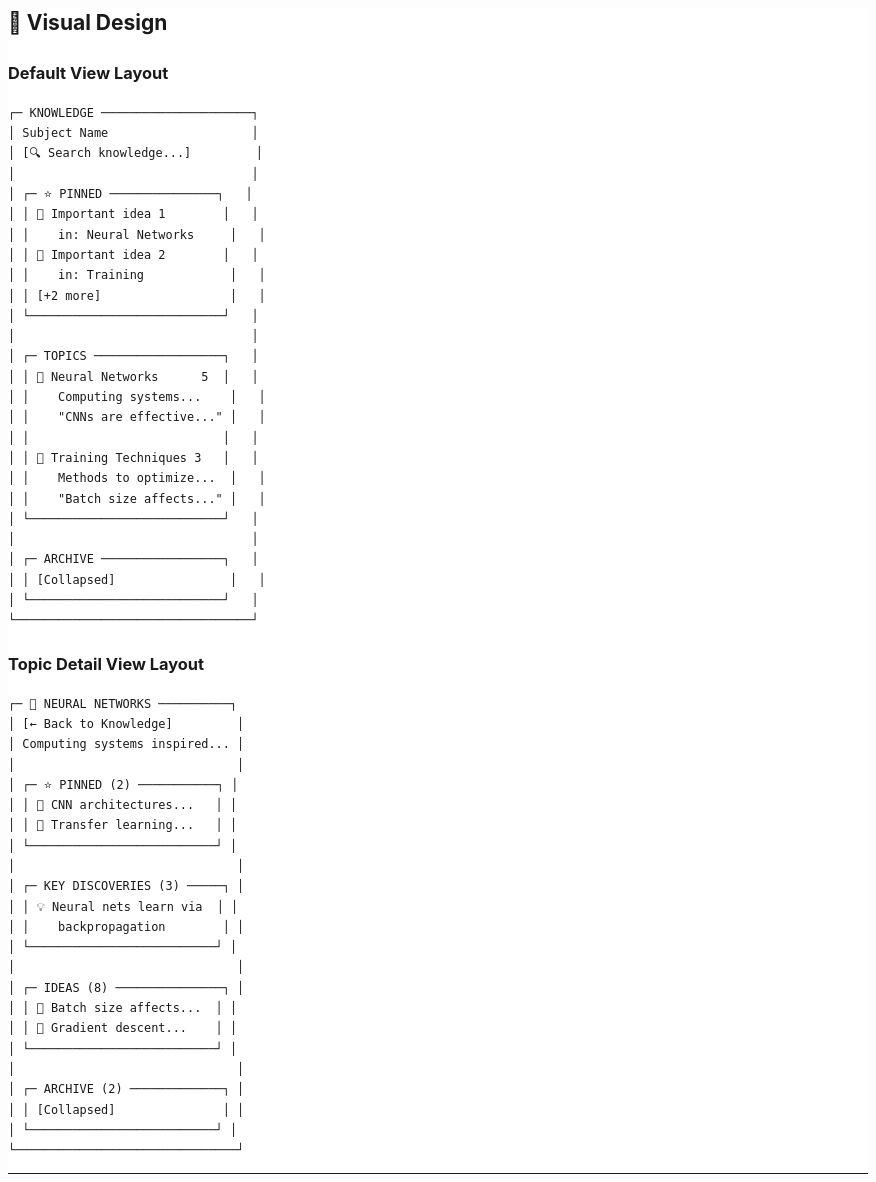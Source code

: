 
## 🎨 Visual Design

### Default View Layout
```
┌─ KNOWLEDGE ─────────────────────┐
│ Subject Name                    │
│ [🔍 Search knowledge...]         │
│                                 │
│ ┌─ ⭐ PINNED ───────────────┐   │
│ │ 📝 Important idea 1        │   │
│ │    in: Neural Networks     │   │
│ │ 📝 Important idea 2        │   │
│ │    in: Training            │   │
│ │ [+2 more]                  │   │
│ └───────────────────────────┘   │
│                                 │
│ ┌─ TOPICS ──────────────────┐   │
│ │ 🧠 Neural Networks      5  │   │
│ │    Computing systems...    │   │
│ │    "CNNs are effective..." │   │
│ │                           │   │
│ │ 🎯 Training Techniques 3   │   │
│ │    Methods to optimize...  │   │
│ │    "Batch size affects..." │   │
│ └───────────────────────────┘   │
│                                 │
│ ┌─ ARCHIVE ─────────────────┐   │
│ │ [Collapsed]                │   │
│ └───────────────────────────┘   │
└─────────────────────────────────┘
```

### Topic Detail View Layout
```
┌─ 🧠 NEURAL NETWORKS ──────────┐
│ [← Back to Knowledge]         │
│ Computing systems inspired... │
│                               │
│ ┌─ ⭐ PINNED (2) ───────────┐ │
│ │ 📝 CNN architectures...   │ │
│ │ 📝 Transfer learning...   │ │
│ └──────────────────────────┘ │
│                               │
│ ┌─ KEY DISCOVERIES (3) ─────┐ │
│ │ 💡 Neural nets learn via  │ │
│ │    backpropagation        │ │
│ └──────────────────────────┘ │
│                               │
│ ┌─ IDEAS (8) ───────────────┐ │
│ │ 📝 Batch size affects...  │ │
│ │ 📝 Gradient descent...    │ │
│ └──────────────────────────┘ │
│                               │
│ ┌─ ARCHIVE (2) ─────────────┐ │
│ │ [Collapsed]               │ │
│ └──────────────────────────┘ │
└───────────────────────────────┘
```

---